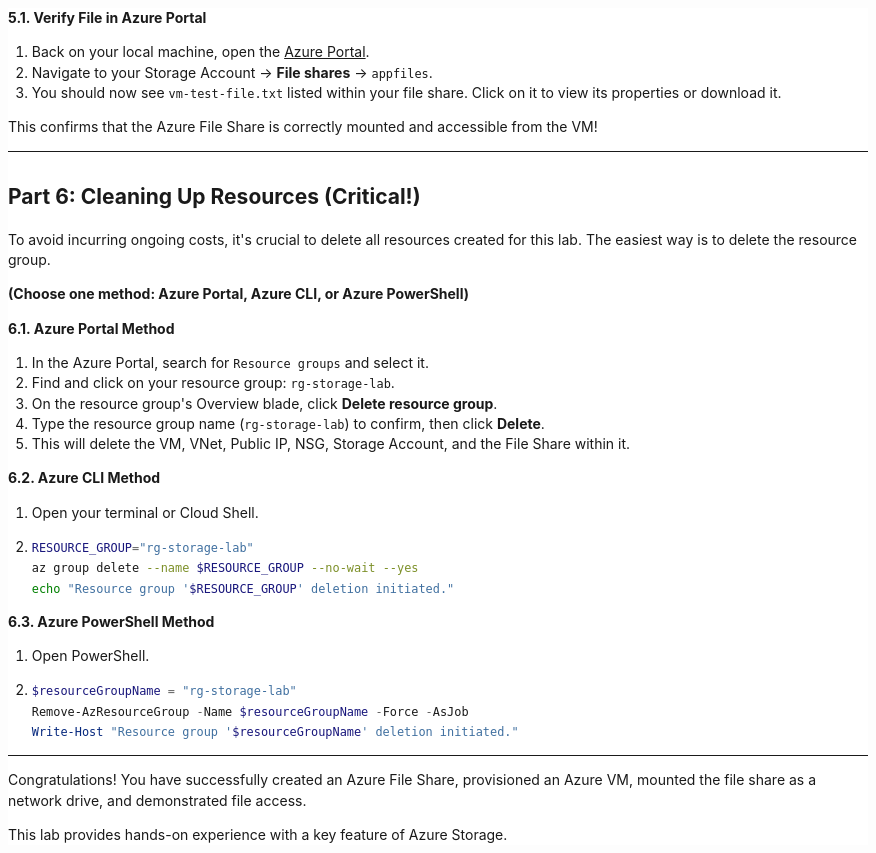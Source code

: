**5.1. Verify File in Azure Portal**

1.  Back on your local machine, open the [Azure Portal](https://portal.azure.com/).
2.  Navigate to your Storage Account -\> **File shares** -\> `appfiles`.
3.  You should now see `vm-test-file.txt` listed within your file share. Click on it to view its properties or download it.

This confirms that the Azure File Share is correctly mounted and accessible from the VM\!

-----

## Part 6: Cleaning Up Resources (Critical\!)

To avoid incurring ongoing costs, it's crucial to delete all resources created for this lab. The easiest way is to delete the resource group.

**(Choose one method: Azure Portal, Azure CLI, or Azure PowerShell)**

**6.1. Azure Portal Method**

1.  In the Azure Portal, search for `Resource groups` and select it.
2.  Find and click on your resource group: `rg-storage-lab`.
3.  On the resource group's Overview blade, click **Delete resource group**.
4.  Type the resource group name (`rg-storage-lab`) to confirm, then click **Delete**.
5.  This will delete the VM, VNet, Public IP, NSG, Storage Account, and the File Share within it.

**6.2. Azure CLI Method**

1.  Open your terminal or Cloud Shell.
2.  ```bash
    RESOURCE_GROUP="rg-storage-lab"
    az group delete --name $RESOURCE_GROUP --no-wait --yes
    echo "Resource group '$RESOURCE_GROUP' deletion initiated."
    ```

**6.3. Azure PowerShell Method**

1.  Open PowerShell.
2.  ```powershell
    $resourceGroupName = "rg-storage-lab"
    Remove-AzResourceGroup -Name $resourceGroupName -Force -AsJob
    Write-Host "Resource group '$resourceGroupName' deletion initiated."
    ```

-----

Congratulations\! You have successfully created an Azure File Share, provisioned an Azure VM, mounted the file share as a network drive, and demonstrated file access. 

This lab provides hands-on experience with a key feature of Azure Storage.